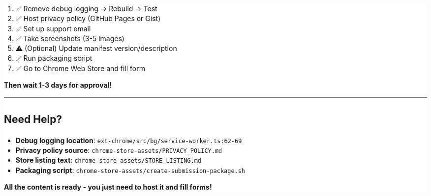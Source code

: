 1. ✅ Remove debug logging → Rebuild → Test
2. ✅ Host privacy policy (GitHub Pages or Gist)
3. ✅ Set up support email
4. ✅ Take screenshots (3-5 images)
5. ⚠️ (Optional) Update manifest version/description
6. ✅ Run packaging script
7. ✅ Go to Chrome Web Store and fill form

**Then wait 1-3 days for approval!**

---

## Need Help?

- **Debug logging location**: `ext-chrome/src/bg/service-worker.ts:62-69`
- **Privacy policy source**: `chrome-store-assets/PRIVACY_POLICY.md`
- **Store listing text**: `chrome-store-assets/STORE_LISTING.md`
- **Packaging script**: `chrome-store-assets/create-submission-package.sh`

**All the content is ready - you just need to host it and fill forms!**
